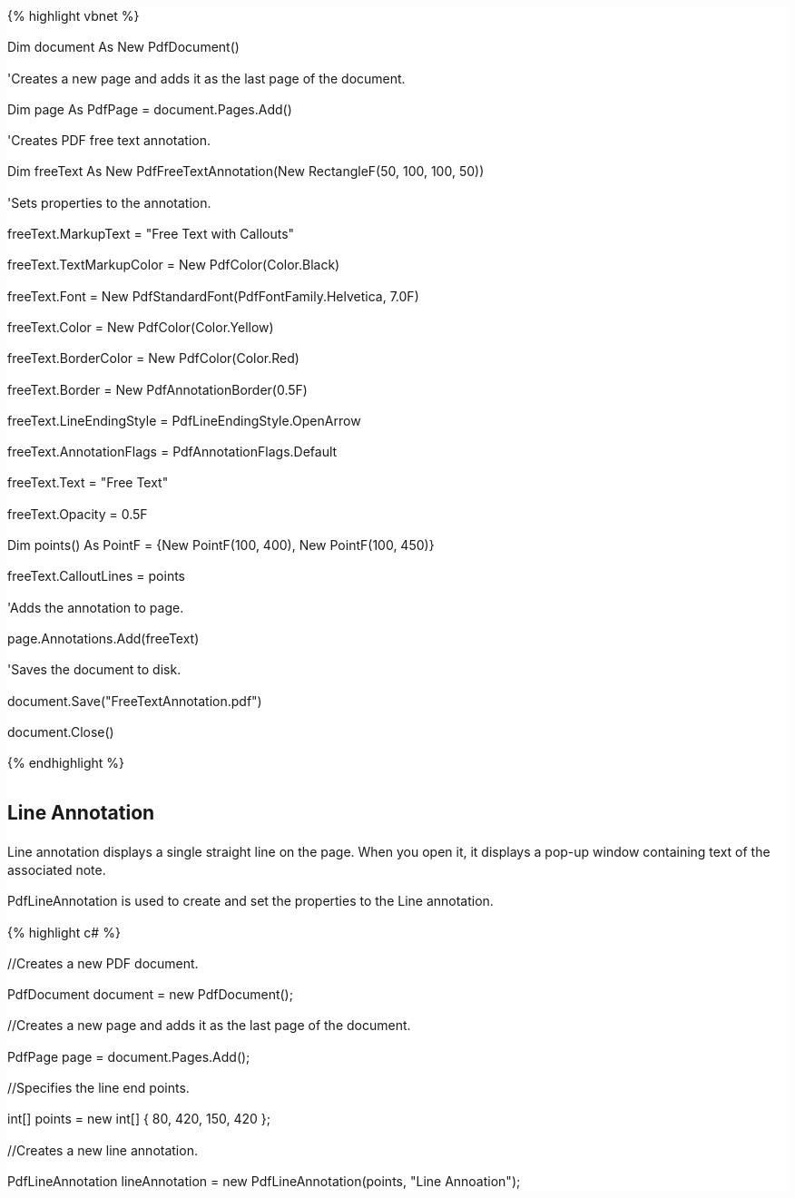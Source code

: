 {% highlight vbnet %}




Dim document As New PdfDocument()

'Creates a new page and adds it as the last page of the document.

Dim page As PdfPage = document.Pages.Add()

'Creates PDF free text annotation.

Dim freeText As New PdfFreeTextAnnotation(New RectangleF(50, 100, 100, 50))

'Sets properties to the annotation.

freeText.MarkupText = "Free Text with Callouts"

freeText.TextMarkupColor = New PdfColor(Color.Black)

freeText.Font = New PdfStandardFont(PdfFontFamily.Helvetica, 7.0F)

freeText.Color = New PdfColor(Color.Yellow)

freeText.BorderColor = New PdfColor(Color.Red)

freeText.Border = New PdfAnnotationBorder(0.5F)

freeText.LineEndingStyle = PdfLineEndingStyle.OpenArrow

freeText.AnnotationFlags = PdfAnnotationFlags.Default

freeText.Text = "Free Text"

freeText.Opacity = 0.5F

Dim points() As PointF = {New PointF(100, 400), New PointF(100, 450)}

freeText.CalloutLines = points

'Adds the annotation to page.

page.Annotations.Add(freeText)

'Saves the document to disk.

document.Save("FreeTextAnnotation.pdf")

document.Close()

{% endhighlight  %}

## Line Annotation

Line annotation displays a single straight line on the page. When you open it, it displays a pop-up window containing text of the associated note.

PdfLineAnnotation is used to create and set the properties to the Line annotation.

{% highlight c# %}





//Creates a new PDF document.

PdfDocument document = new PdfDocument();

//Creates a new page and adds it as the last page of the document.

PdfPage page = document.Pages.Add();

//Specifies the line end points.

int[] points = new int[] { 80, 420, 150, 420 };

//Creates a new line annotation.

PdfLineAnnotation lineAnnotation = new PdfLineAnnotation(points, "Line Annoation");
